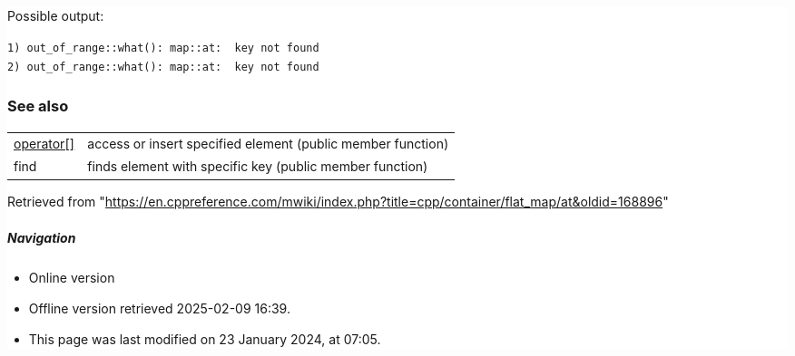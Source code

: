 Possible output:

```
1) out_of_range::what(): map::at:  key not found
2) out_of_range::what(): map::at:  key not found

```

### See also

|  |  |
| --- | --- |
| [operator[]](operator_at.html "cpp/container/flat map/operator at") | access or insert specified element   (public member function) |
| find | finds element with specific key   (public member function) |

Retrieved from "<https://en.cppreference.com/mwiki/index.php?title=cpp/container/flat_map/at&oldid=168896>"

##### Navigation

- Online version
- Offline version retrieved 2025-02-09 16:39.

- This page was last modified on 23 January 2024, at 07:05.